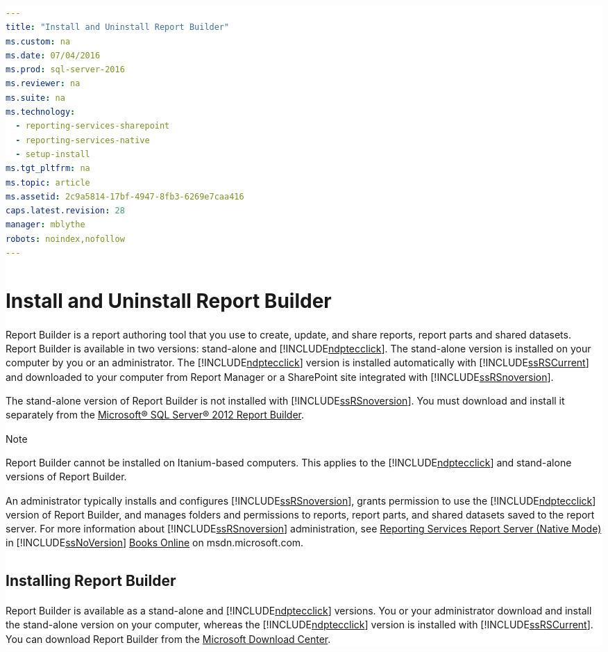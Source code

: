 ```yaml
---
title: "Install and Uninstall Report Builder"
ms.custom: na
ms.date: 07/04/2016
ms.prod: sql-server-2016
ms.reviewer: na
ms.suite: na
ms.technology: 
  - reporting-services-sharepoint
  - reporting-services-native
  - setup-install
ms.tgt_pltfrm: na
ms.topic: article
ms.assetid: 2c9a5814-17bf-4947-8fb3-6269e7caa416
caps.latest.revision: 28
manager: mblythe
robots: noindex,nofollow
---
```

# Install and Uninstall Report Builder
Report Builder is a report authoring tool that you use to create, update, and share reports, report parts and shared datasets. Report Builder is available in two versions: stand-alone and [!INCLUDE[ndptecclick](../../Topics/TopicNameNotContainA/tokens/ndptecclick_md.md)]. The stand-alone version is installed on your computer by you or an administrator. The [!INCLUDE[ndptecclick](../../Topics/TopicNameNotContainA/tokens/ndptecclick_md.md)] version is installed automatically with [!INCLUDE[ssRSCurrent](../../Topics/TopicNameContainA/tokens/ssRSCurrent_md.md)] and downloaded to your computer from Report Manager or a SharePoint site integrated with [!INCLUDE[ssRSnoversion](../../Topics/TopicNameContainA/tokens/ssRSnoversion_md.md)].  
  
 The stand-alone version of Report Builder is not installed with [!INCLUDE[ssRSnoversion](../../Topics/TopicNameContainA/tokens/ssRSnoversion_md.md)]. You must download and install it separately from the [Microsoft® SQL Server® 2012 Report Builder](http://go.microsoft.com/fwlink/?LinkId=401502).  
  
> [!NOTE]  
>  Report Builder cannot be installed on Itanium-based computers. This applies to the [!INCLUDE[ndptecclick](../../Topics/TopicNameNotContainA/tokens/ndptecclick_md.md)] and stand-alone versions of Report Builder.  
  
 An administrator typically installs and configures [!INCLUDE[ssRSnoversion](../../Topics/TopicNameContainA/tokens/ssRSnoversion_md.md)], grants permission to use the [!INCLUDE[ndptecclick](../../Topics/TopicNameNotContainA/tokens/ndptecclick_md.md)] version of Report Builder, and manages folders and permissions to reports, report parts, and shared datasets saved to the report server. For more information about [!INCLUDE[ssRSnoversion](../../Topics/TopicNameContainA/tokens/ssRSnoversion_md.md)] administration, see [Reporting Services Report Server (Native Mode)](../../Topics/TopicNameNotContainA/Reporting-Services-Report-Server--Native-Mode-.md) in [!INCLUDE[ssNoVersion](../../Topics/TopicNameContainA/tokens/ssNoVersion_md.md)] [Books Online](http://go.microsoft.com/fwlink/?LinkId=154888) on msdn.microsoft.com.  
  
##  <a name="Installing"></a> Installing Report Builder  
 Report Builder is available as a stand-alone and [!INCLUDE[ndptecclick](../../Topics/TopicNameNotContainA/tokens/ndptecclick_md.md)] versions. You or your administrator download and install the stand-alone version on your computer, whereas the [!INCLUDE[ndptecclick](../../Topics/TopicNameNotContainA/tokens/ndptecclick_md.md)] version is installed with [!INCLUDE[ssRSCurrent](../../Topics/TopicNameContainA/tokens/ssRSCurrent_md.md)]. You can download Report Builder from the [Microsoft Download Center](http://go.microsoft.com/fwlink/?LinkID=186083).  
  